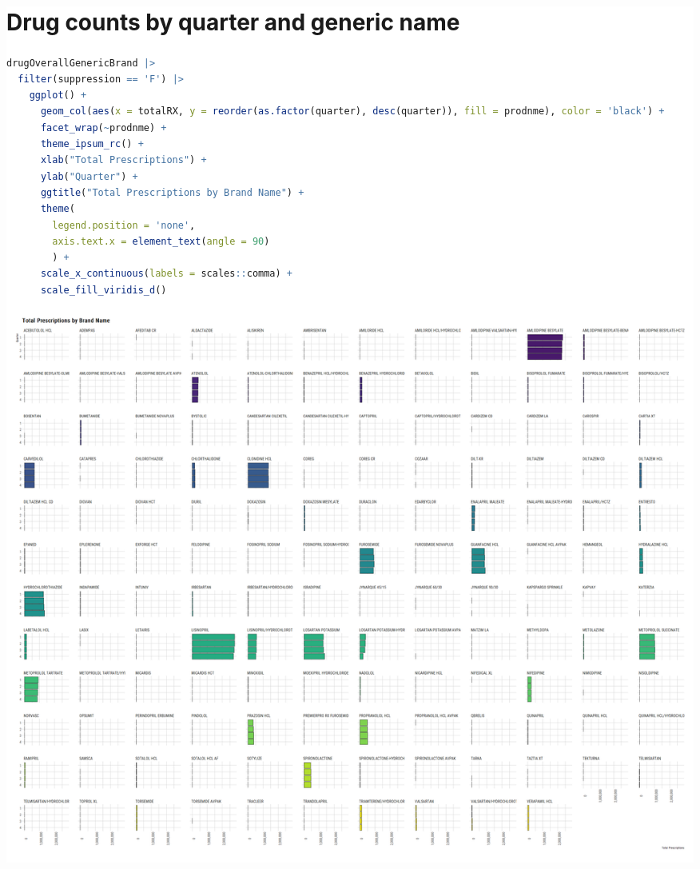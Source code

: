 # Drug counts by quarter and generic name

``` r
drugOverallGenericBrand |> 
  filter(suppression == 'F') |>
    ggplot() +
      geom_col(aes(x = totalRX, y = reorder(as.factor(quarter), desc(quarter)), fill = prodnme), color = 'black') +
      facet_wrap(~prodnme) +
      theme_ipsum_rc() +
      xlab("Total Prescriptions") +
      ylab("Quarter") +
      ggtitle("Total Prescriptions by Brand Name") +
      theme(
        legend.position = 'none',
        axis.text.x = element_text(angle = 90)
        ) +
      scale_x_continuous(labels = scales::comma) +
      scale_fill_viridis_d()
```

![](04_create-rmarkdown-report_files/figure-gfm/overallBrand-1.png)
